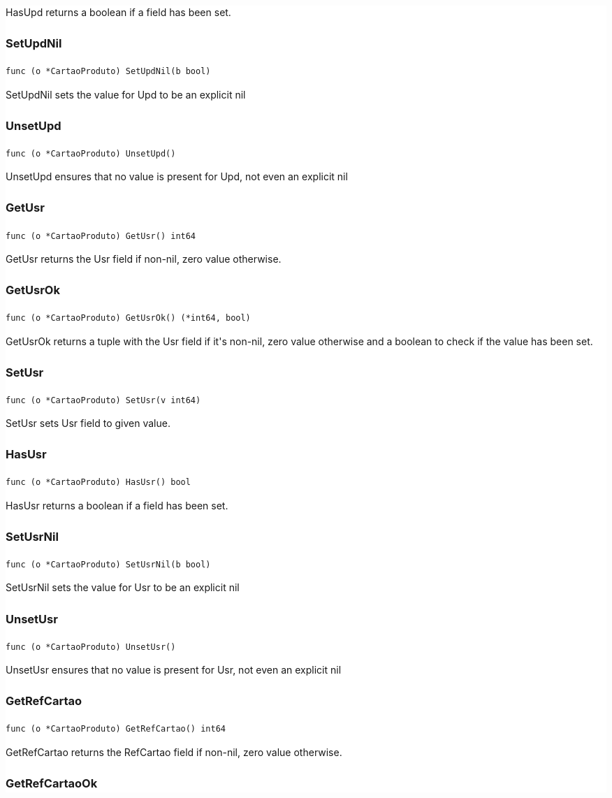 HasUpd returns a boolean if a field has been set.

### SetUpdNil

`func (o *CartaoProduto) SetUpdNil(b bool)`

 SetUpdNil sets the value for Upd to be an explicit nil

### UnsetUpd
`func (o *CartaoProduto) UnsetUpd()`

UnsetUpd ensures that no value is present for Upd, not even an explicit nil
### GetUsr

`func (o *CartaoProduto) GetUsr() int64`

GetUsr returns the Usr field if non-nil, zero value otherwise.

### GetUsrOk

`func (o *CartaoProduto) GetUsrOk() (*int64, bool)`

GetUsrOk returns a tuple with the Usr field if it's non-nil, zero value otherwise
and a boolean to check if the value has been set.

### SetUsr

`func (o *CartaoProduto) SetUsr(v int64)`

SetUsr sets Usr field to given value.

### HasUsr

`func (o *CartaoProduto) HasUsr() bool`

HasUsr returns a boolean if a field has been set.

### SetUsrNil

`func (o *CartaoProduto) SetUsrNil(b bool)`

 SetUsrNil sets the value for Usr to be an explicit nil

### UnsetUsr
`func (o *CartaoProduto) UnsetUsr()`

UnsetUsr ensures that no value is present for Usr, not even an explicit nil
### GetRefCartao

`func (o *CartaoProduto) GetRefCartao() int64`

GetRefCartao returns the RefCartao field if non-nil, zero value otherwise.

### GetRefCartaoOk
